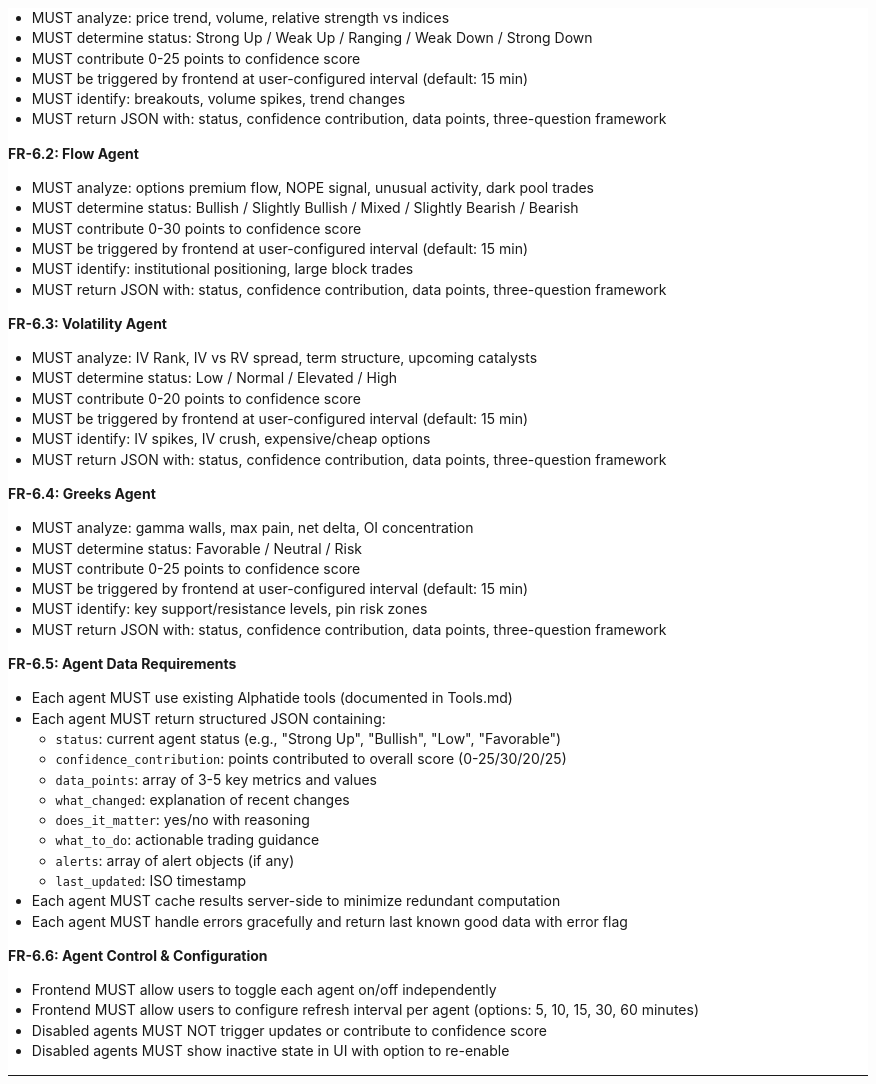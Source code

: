 - MUST analyze: price trend, volume, relative strength vs indices
- MUST determine status: Strong Up / Weak Up / Ranging / Weak Down / Strong Down
- MUST contribute 0-25 points to confidence score
- MUST be triggered by frontend at user-configured interval (default: 15 min)
- MUST identify: breakouts, volume spikes, trend changes
- MUST return JSON with: status, confidence contribution, data points, three-question framework

**FR-6.2: Flow Agent**

- MUST analyze: options premium flow, NOPE signal, unusual activity, dark pool trades
- MUST determine status: Bullish / Slightly Bullish / Mixed / Slightly Bearish / Bearish
- MUST contribute 0-30 points to confidence score
- MUST be triggered by frontend at user-configured interval (default: 15 min)
- MUST identify: institutional positioning, large block trades
- MUST return JSON with: status, confidence contribution, data points, three-question framework

**FR-6.3: Volatility Agent**

- MUST analyze: IV Rank, IV vs RV spread, term structure, upcoming catalysts
- MUST determine status: Low / Normal / Elevated / High
- MUST contribute 0-20 points to confidence score
- MUST be triggered by frontend at user-configured interval (default: 15 min)
- MUST identify: IV spikes, IV crush, expensive/cheap options
- MUST return JSON with: status, confidence contribution, data points, three-question framework

**FR-6.4: Greeks Agent**

- MUST analyze: gamma walls, max pain, net delta, OI concentration
- MUST determine status: Favorable / Neutral / Risk
- MUST contribute 0-25 points to confidence score
- MUST be triggered by frontend at user-configured interval (default: 15 min)
- MUST identify: key support/resistance levels, pin risk zones
- MUST return JSON with: status, confidence contribution, data points, three-question framework

**FR-6.5: Agent Data Requirements**

- Each agent MUST use existing Alphatide tools (documented in Tools.md)
- Each agent MUST return structured JSON containing:
  - `status`: current agent status (e.g., "Strong Up", "Bullish", "Low", "Favorable")
  - `confidence_contribution`: points contributed to overall score (0-25/30/20/25)
  - `data_points`: array of 3-5 key metrics and values
  - `what_changed`: explanation of recent changes
  - `does_it_matter`: yes/no with reasoning
  - `what_to_do`: actionable trading guidance
  - `alerts`: array of alert objects (if any)
  - `last_updated`: ISO timestamp
- Each agent MUST cache results server-side to minimize redundant computation
- Each agent MUST handle errors gracefully and return last known good data with error flag

**FR-6.6: Agent Control & Configuration**

- Frontend MUST allow users to toggle each agent on/off independently
- Frontend MUST allow users to configure refresh interval per agent (options: 5, 10, 15, 30, 60 minutes)
- Disabled agents MUST NOT trigger updates or contribute to confidence score
- Disabled agents MUST show inactive state in UI with option to re-enable

---